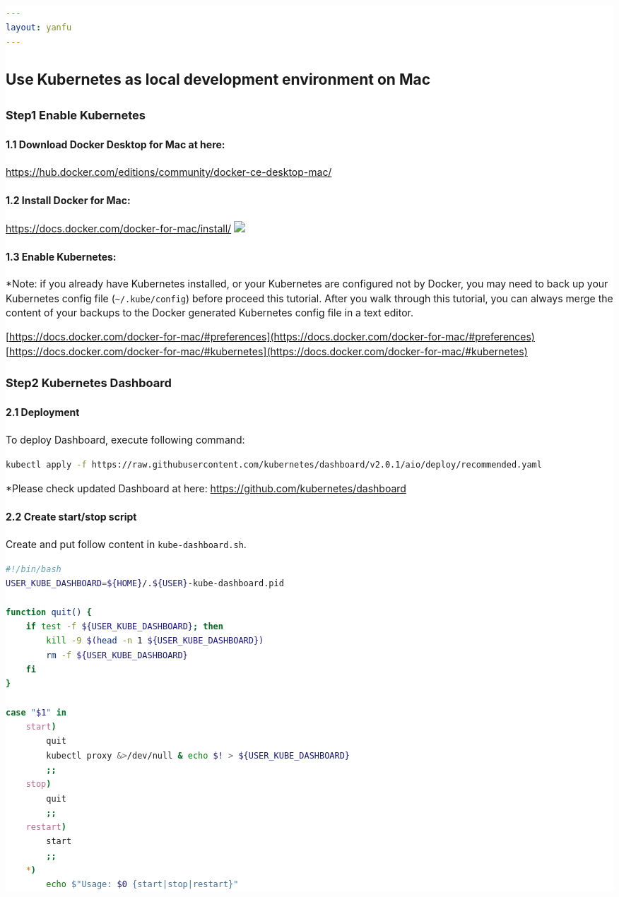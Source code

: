 ```yaml
---
layout: yanfu
---
```


## [](header-2)Use Kubernetes as local development environment on Mac
### [](header-3)Step1 Enable Kubernetes
#### 1.1 Download Docker Desktop for Mac at here: 
https://hub.docker.com/editions/community/docker-ce-desktop-mac/
#### [](header-4)1.2 Install Docker for Mac:
https://docs.docker.com/docker-for-mac/install/
![](https://docs.docker.com/docker-for-mac/images/docker-app-drag.png)
#### [](header-4)1.3 Enable Kubernetes:

*Note: if you already have Kubernetes installed, or your Kubernetes are configured not by Docker, you may need to back up your Kubernetes config file (`~/.kube/config`) before proceed this tutorial. After you walk through this tutorial, you can always merge the content of your backups to the Docker generated Kubernetes config file in a text editor. 

[https://docs.docker.com/docker-for-mac/#preferences](https://docs.docker.com/docker-for-mac/#preferences)  
[https://docs.docker.com/docker-for-mac/#kubernetes](https://docs.docker.com/docker-for-mac/#kubernetes)

### [](header-3)Step2 Kubernetes Dashboard
#### [](header-4)2.1 Deployment
To deploy Dashboard, execute following command:
```bash
kubectl apply -f https://raw.githubusercontent.com/kubernetes/dashboard/v2.0.1/aio/deploy/recommended.yaml
```
*Please check updated Dashboard at here:  https://github.com/kubernetes/dashboard

#### [](header-4)2.2 Create start/stop script
Create and put follow content in `kube-dashboard.sh`.
```bash
#!/bin/bash
USER_KUBE_DASHBOARD=${HOME}/.${USER}-kube-dashboard.pid

function quit() {
    if test -f ${USER_KUBE_DASHBOARD}; then
        kill -9 $(head -n 1 ${USER_KUBE_DASHBOARD})
        rm -f ${USER_KUBE_DASHBOARD}
    fi
}

case "$1" in
    start)
        quit
        kubectl proxy &>/dev/null & echo $! > ${USER_KUBE_DASHBOARD}
        ;;         
    stop)
        quit
        ;;
    restart)
        start
        ;;         
    *)
        echo $"Usage: $0 {start|stop|restart}"
```